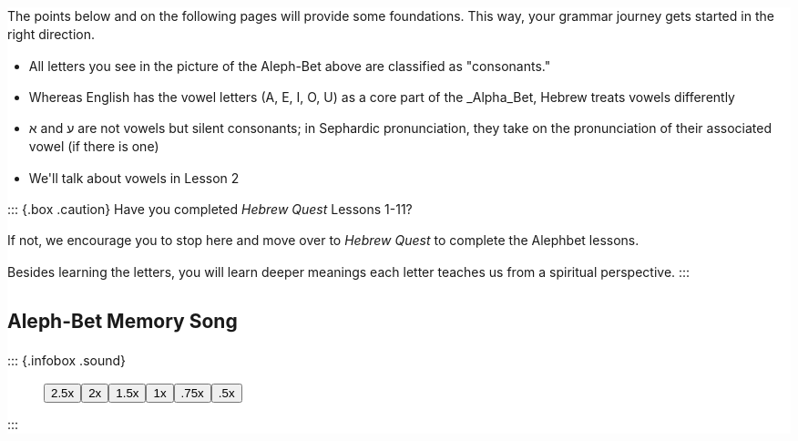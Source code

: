 The points below and on the following pages will provide some foundations. This way, your grammar journey gets started in the right direction.

* All letters you see in the picture of the Aleph-Bet above are classified as "consonants."

* Whereas English has the vowel letters (A, E, I, O, U) as a core part of the _Alpha_Bet, Hebrew treats vowels differently

* א and ע are not vowels but silent consonants; in Sephardic pronunciation, they take on the pronunciation of their associated vowel (if there is one)

* We'll talk about vowels in Lesson 2

::: {.box .caution}
Have you completed _Hebrew Quest_ Lessons 1-11?

If not, we encourage you to stop here and move over to _Hebrew Quest_ to complete the Alephbet lessons.

Besides learning the letters, you will learn deeper meanings each letter teaches us from a spiritual perspective.
:::

## Aleph-Bet Memory Song

::: {.infobox .sound}
<figure> <audio id="myAudio" controls controlsList="nodownload" 
src="./images/01.2.m4a"> 
Your browser does not support the <code>audio</code> element.</audio><button onclick="x25()" type="button">2.5x</button><button onclick="x2()" type="button">2x</button><button onclick="x15()" type="button">1.5x</button><button onclick="x1()" type="button">1x</button><button onclick="x075()" type="button">.75x</button><button onclick="x05()" type="button">.5x</button><script>
var x = document.getElementById("myAudio");
function x05() { 
    x.playbackRate = 0.5;
    x.play();}
function x075() { 
    x.playbackRate = 0.75;
    x.play();} 
function x1() { 
    x.playbackRate = 1;
     x.play();}
function x15() { 
    x.playbackRate = 1.5;
     x.play();} 
function x2() { 
    x.playbackRate = 2;
     x.play();} 
function x25() { 
    x.playbackRate = 2.5;
     x.play(); } 
</script></figure>
:::
